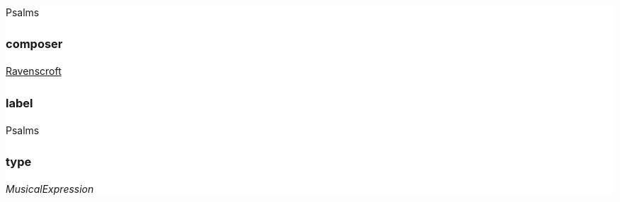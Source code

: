 
Psalms

### composer


[Ravenscroft](#Ravenscroft)

### label


Psalms

### type


*MusicalExpression*